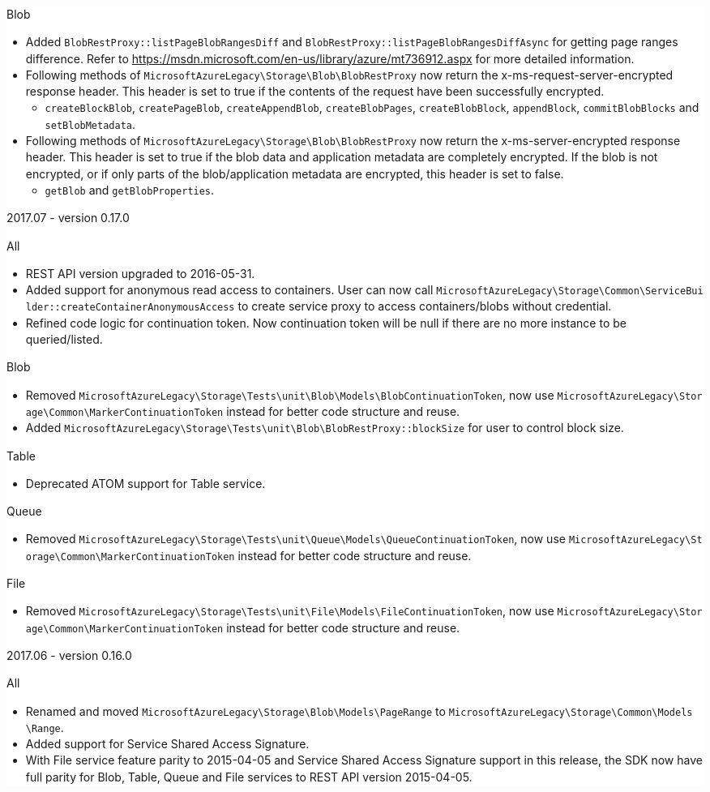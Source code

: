 Blob
* Added `BlobRestProxy::listPageBlobRangesDiff` and `BlobRestProxy::listPageBlobRangesDiffAsync` for getting page ranges difference. Refer to https://msdn.microsoft.com/en-us/library/azure/mt736912.aspx for more detailed information.
* Following methods of `MicrosoftAzureLegacy\Storage\Blob\BlobRestProxy` now return the x-ms-request-server-encrypted response header. This header is set to true if the contents of the request have been successfully encrypted.
  - `createBlockBlob`, `createPageBlob`, `createAppendBlob`, `createBlobPages`, `createBlobBlock`, `appendBlock`, `commitBlobBlocks` and `setBlobMetadata`.
* Following methods of `MicrosoftAzureLegacy\Storage\Blob\BlobRestProxy` now return the x-ms-server-encrypted response header. This header is set to true if the blob data and application metadata are completely encrypted. If the blob is not encrypted, or if only parts of the blob/application metadata are encrypted, this header is set to false.
  - `getBlob` and `getBlobProperties`.

2017.07 - version 0.17.0

All
* REST API version upgraded to 2016-05-31.
* Added support for anonymous read access to containers. User can now call `MicrosoftAzureLegacy\Storage\Common\ServiceBuilder::createContainerAnonymousAccess` to create service proxy to access containers/blobs without credential.
* Refined code logic for continuation token. Now continuation token will be null if there are no more instance to be queried/listed.

Blob
* Removed `MicrosoftAzureLegacy\Storage\Tests\unit\Blob\Models\BlobContinuationToken`, now use `MicrosoftAzureLegacy\Storage\Common\MarkerContinuationToken` instead for better code structure and reuse.
* Added `MicrosoftAzureLegacy\Storage\Tests\unit\Blob\BlobRestProxy::blockSize` for user to control block size.

Table
* Deprecated ATOM support for Table service.

Queue
* Removed `MicrosoftAzureLegacy\Storage\Tests\unit\Queue\Models\QueueContinuationToken`, now use `MicrosoftAzureLegacy\Storage\Common\MarkerContinuationToken` instead for better code structure and reuse.

File
* Removed `MicrosoftAzureLegacy\Storage\Tests\unit\File\Models\FileContinuationToken`, now use `MicrosoftAzureLegacy\Storage\Common\MarkerContinuationToken` instead for better code structure and reuse.

2017.06 - version 0.16.0

All
* Renamed and moved `MicrosoftAzureLegacy\Storage\Blob\Models\PageRange` to `MicrosoftAzureLegacy\Storage\Common\Models\Range`.
* Added support for Service Shared Access Signature.
* With File service feature parity to 2015-04-05 and Service Shared Access Signature support in this release, the SDK now have full parity for Blob, Table, Queue and File services to REST API version 2015-04-05.
